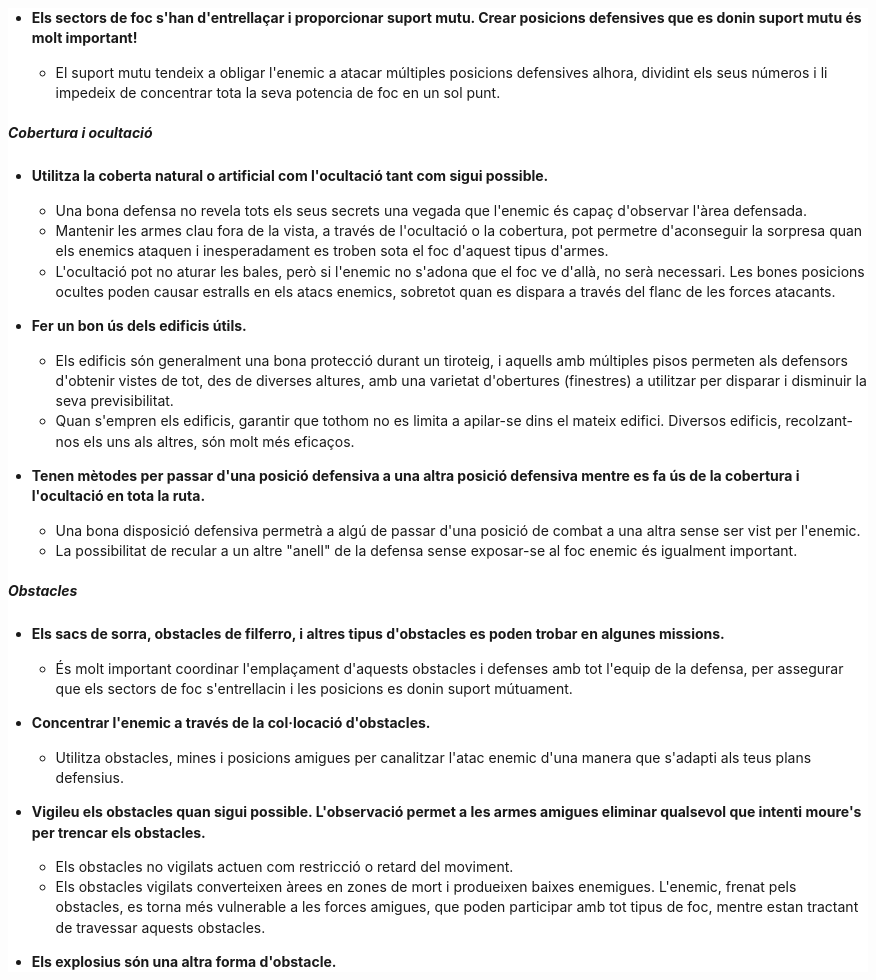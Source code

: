 * **Els sectors de foc s'han d'entrellaçar i proporcionar suport mutu. Crear posicions defensives que es donin suport mutu és molt important\!**
        
	* El suport mutu tendeix a obligar l'enemic a atacar múltiples posicions defensives alhora, dividint els seus números i li impedeix de concentrar tota la seva potencia de foc en un sol punt.

##### Cobertura i ocultació

* **Utilitza la coberta natural o artificial com l'ocultació tant com sigui possible.**
        
	* Una bona defensa no revela tots els seus secrets una vegada que l'enemic és capaç d'observar l'àrea defensada.
	* Mantenir les armes clau fora de la vista, a través de l'ocultació o la cobertura, pot permetre d'aconseguir la sorpresa quan els enemics ataquen i inesperadament es troben sota el foc d'aquest tipus d'armes.
	* L'ocultació pot no aturar les bales, però si l'enemic no s'adona que el foc ve d'allà, no serà necessari. Les bones posicions ocultes poden causar estralls en els atacs enemics, sobretot quan es dispara a través del flanc de les forces atacants.

* **Fer un bon ús dels edificis útils.**
        
	* Els edificis són generalment una bona protecció durant un tiroteig, i aquells amb múltiples pisos permeten als defensors d'obtenir vistes de tot, des de diverses altures, amb una varietat d'obertures (finestres) a utilitzar per disparar i disminuir la seva previsibilitat.
	* Quan s'empren els edificis, garantir que tothom no es limita a apilar-se dins el mateix edifici. Diversos edificis, recolzant-nos els uns als altres, són molt més eficaços.

* **Tenen mètodes per passar d'una posició defensiva a una altra posició defensiva mentre es fa ús de la cobertura i l'ocultació en tota la ruta.**
        
	* Una bona disposició defensiva permetrà a algú de passar d'una posició de combat a una altra sense ser vist per l'enemic.
	* La possibilitat de recular a un altre "anell" de la defensa sense exposar-se al foc enemic és igualment important.

##### Obstacles

* **Els sacs de sorra, obstacles de filferro, i altres tipus d'obstacles es poden trobar en algunes missions.**
        
	* És molt important coordinar l'emplaçament d'aquests obstacles i defenses amb tot l'equip de la defensa, per assegurar que els sectors de foc s'entrellacin i les posicions es donin suport mútuament.

* **Concentrar l'enemic a través de la col·locació d'obstacles.**
        
	* Utilitza obstacles, mines i posicions amigues per canalitzar l'atac enemic d'una manera que s'adapti als teus plans defensius.

* **Vigileu els obstacles quan sigui possible. L'observació permet a les armes amigues eliminar qualsevol que intenti moure's per trencar els obstacles.**
        
	* Els obstacles no vigilats actuen com restricció o retard del moviment.
	* Els obstacles vigilats converteixen àrees en zones de mort i produeixen baixes enemigues. L'enemic, frenat pels obstacles, es torna més vulnerable a les forces amigues, que poden participar amb tot tipus de foc, mentre estan tractant de travessar aquests obstacles.

* **Els explosius són una altra forma d'obstacle.**
        